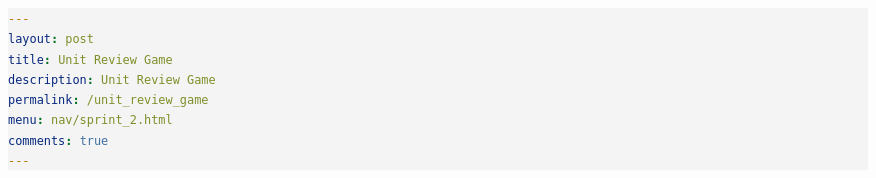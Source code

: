 ```yaml
---
layout: post
title: Unit Review Game
description: Unit Review Game
permalink: /unit_review_game
menu: nav/sprint_2.html
comments: true
---
```

<html lang="en">
<head>
    <meta charset="UTF-8">
    <meta name="viewport" content="width=device-width, initial-scale=1.0">
    <title>Text-Based Adventure Game</title>
    <style>
        /* Basic styles for the game container */
        body {
            font-family: Arial, sans-serif; /* Sets font for the entire page */
            background-color: #f4f4f4; /* Light gray background */
            color: #333; /* Dark gray text color */
            margin: 0; /* Removes default margin */
            padding: 20px; /* Adds padding around the body */
        }

        .game-container {
            max-width: 600px; /* Maximum width of the game container */
            margin: auto; /* Centers the container */
            background: #fff; /* White background for the game area */
            padding: 20px; /* Padding inside the game area */
            border-radius: 5px; /* Rounded corners */
            box-shadow: 0 0 10px rgba(0, 0, 0, 0.1); /* Subtle shadow effect */
        }

        h1 {
            text-align: center; /* Centers the title */
        }

        #output {
            margin-bottom: 20px; /* Space below the output area */
            height: 200px; /* Fixed height for the output area */
            overflow-y: scroll; /* Scrolls if content overflows */
            border: 1px solid #ccc; /* Light gray border */
            padding: 10px; /* Padding inside the output area */
            background-color: #f9f9f9; /* Slightly darker gray background */
        }

        #input {
            width: calc(100% - 100px); /* Input field takes most of the width */
            padding: 10px; /* Padding inside the input field */
        }

        #submit {
            padding: 10px; /* Padding inside the submit button */
        }
    </style>
</head>
<body>
    <div class="game-container">
        <h1>Text-Based Adventure Game</h1>
        <div id="output"></div> <!-- Area for displaying game output -->
        <input type="text" id="input" placeholder="Enter your action" /> <!-- Input for player actions -->
        <button id="submit">Submit</button> <!-- Button to submit actions -->
    </div>
    <script>
        // Base class for all characters